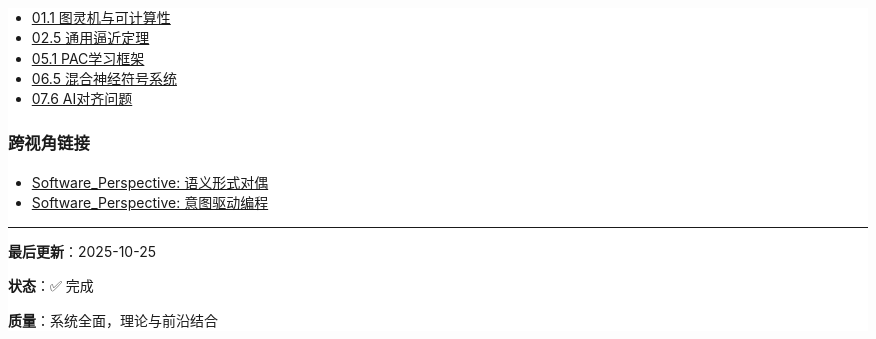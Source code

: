 - [01.1 图灵机与可计算性](../01_Foundational_Theory/01.1_Turing_Machine_Computability.md)
- [02.5 通用逼近定理](../02_Neural_Network_Theory/02.5_Universal_Approximation_Theorem.md)
- [05.1 PAC学习框架](../05_Learning_Theory/05.1_PAC_Learning_Framework.md)
- [06.5 混合神经符号系统](../06_Computational_Paradigms/06.5_Hybrid_Neurosymbolic_Systems.md)
- [07.6 AI对齐问题](../07_AI_Philosophy/07.6_AI_Alignment_Problem.md)

### 跨视角链接

- [Software_Perspective: 语义形式对偶](../../Software_Perspective/01_Foundational_Theory/01.1_Semantic_Formal_Duality.md)
- [Software_Perspective: 意图驱动编程](../../Software_Perspective/10_Future_Directions/10.1_Intent_Driven_Programming.md)

---

**最后更新**：2025-10-25

**状态**：✅ 完成

**质量**：系统全面，理论与前沿结合

